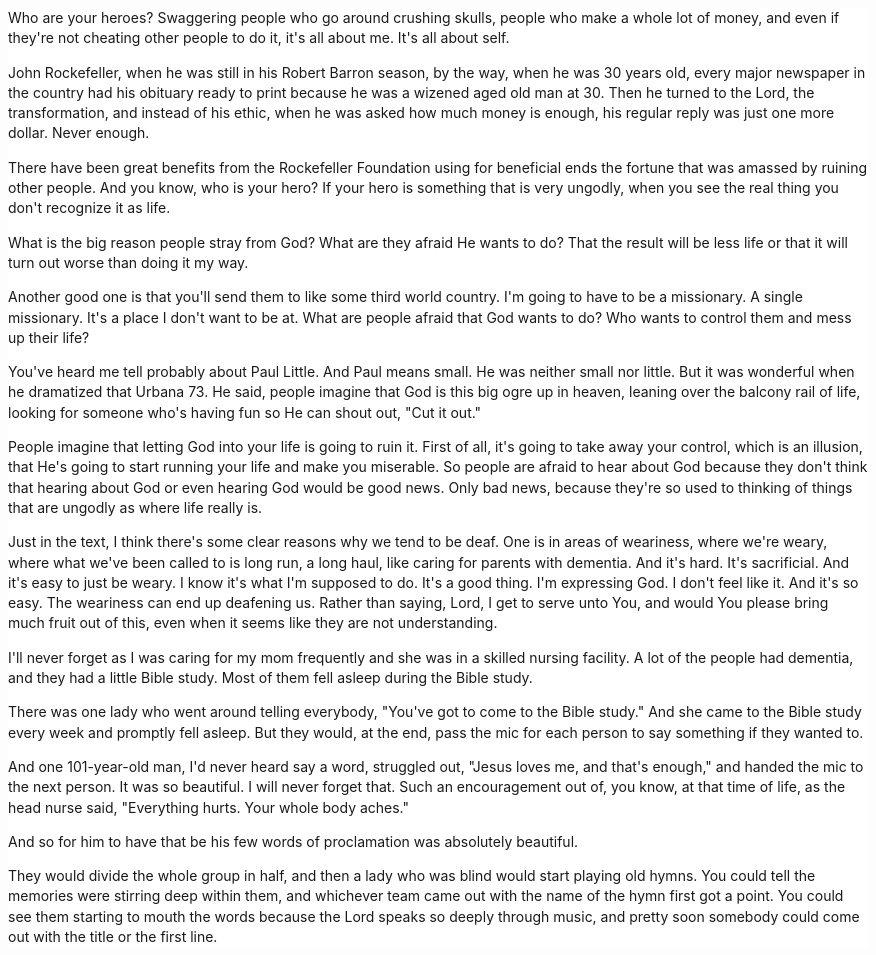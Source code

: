 Who are your heroes? Swaggering people who go around crushing skulls, people who make a whole lot of money, and even if they're not cheating other people to do it, it's all about me. It's all about self.

John Rockefeller, when he was still in his Robert Barron season, by the way, when he was 30 years old, every major newspaper in the country had his obituary ready to print because he was a wizened aged old man at 30. Then he turned to the Lord, the transformation, and instead of his ethic, when he was asked how much money is enough, his regular reply was just one more dollar. Never enough.

There have been great benefits from the Rockefeller Foundation using for beneficial ends the fortune that was amassed by ruining other people. And you know, who is your hero? If your hero is something that is very ungodly, when you see the real thing you don't recognize it as life.

What is the big reason people stray from God? What are they afraid He wants to do? That the result will be less life or that it will turn out worse than doing it my way.

Another good one is that you'll send them to like some third world country. I'm going to have to be a missionary. A single missionary. It's a place I don't want to be at. What are people afraid that God wants to do? Who wants to control them and mess up their life?

You've heard me tell probably about Paul Little. And Paul means small. He was neither small nor little. But it was wonderful when he dramatized that Urbana 73. He said, people imagine that God is this big ogre up in heaven, leaning over the balcony rail of life, looking for someone who's having fun so He can shout out, "Cut it out."

People imagine that letting God into your life is going to ruin it. First of all, it's going to take away your control, which is an illusion, that He's going to start running your life and make you miserable. So people are afraid to hear about God because they don't think that hearing about God or even hearing God would be good news. Only bad news, because they're so used to thinking of things that are ungodly as where life really is.

Just in the text, I think there's some clear reasons why we tend to be deaf. One is in areas of weariness, where we're weary, where what we've been called to is long run, a long haul, like caring for parents with dementia. And it's hard. It's sacrificial. And it's easy to just be weary. I know it's what I'm supposed to do. It's a good thing. I'm expressing God. I don't feel like it. And it's so easy. The weariness can end up deafening us. Rather than saying, Lord, I get to serve unto You, and would You please bring much fruit out of this, even when it seems like they are not understanding.

I'll never forget as I was caring for my mom frequently and she was in a skilled nursing facility. A lot of the people had dementia, and they had a little Bible study. Most of them fell asleep during the Bible study.

There was one lady who went around telling everybody, "You've got to come to the Bible study." And she came to the Bible study every week and promptly fell asleep. But they would, at the end, pass the mic for each person to say something if they wanted to.

And one 101-year-old man, I'd never heard say a word, struggled out, "Jesus loves me, and that's enough," and handed the mic to the next person. It was so beautiful. I will never forget that. Such an encouragement out of, you know, at that time of life, as the head nurse said, "Everything hurts. Your whole body aches."

And so for him to have that be his few words of proclamation was absolutely beautiful.

They would divide the whole group in half, and then a lady who was blind would start playing old hymns. You could tell the memories were stirring deep within them, and whichever team came out with the name of the hymn first got a point. You could see them starting to mouth the words because the Lord speaks so deeply through music, and pretty soon somebody could come out with the title or the first line.
